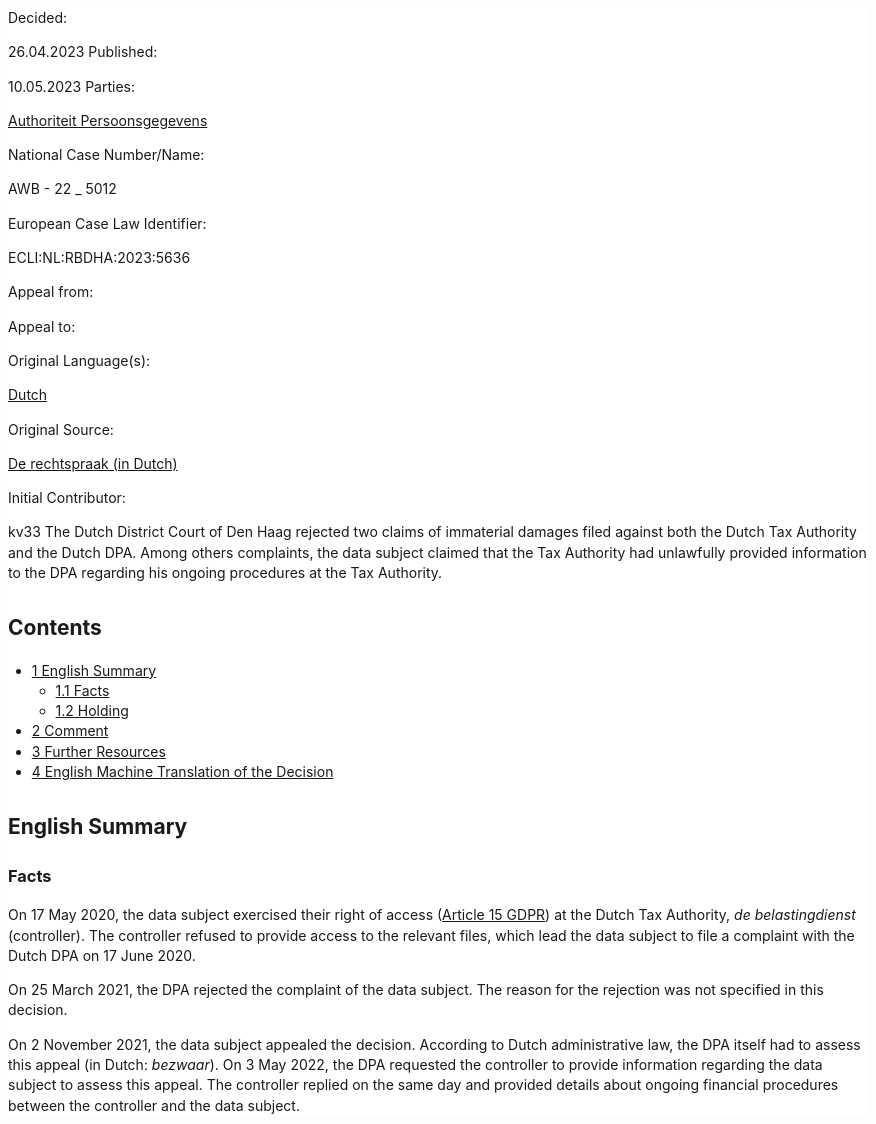 Decided:

26.04.2023 Published:

10.05.2023 Parties:

[Authoriteit Persoonsgegevens](https://autoriteitpersoonsgegevens.nl/)

National Case Number/Name:

AWB - 22 \_ 5012

European Case Law Identifier:

ECLI:NL:RBDHA:2023:5636

Appeal from:

Appeal to:

Original Language(s):

[Dutch](/index.php?title=Category:Dutch "Category:Dutch")

Original Source:

[De rechtspraak (in Dutch)](https://uitspraken.rechtspraak.nl/#!/details?id=ECLI:NL:RBDHA:2023:5636&showbutton=true&keyword=AVG&idx=4)

Initial Contributor:

kv33 The Dutch District Court of Den Haag rejected two claims of immaterial damages filed against both the Dutch Tax Authority and the Dutch DPA. Among others complaints, the data subject claimed that the Tax Authority had unlawfully provided information to the DPA regarding his ongoing procedures at the Tax Authority.

## Contents

*   [1 English Summary](#English_Summary)
    *   [1.1 Facts](#Facts)
    *   [1.2 Holding](#Holding)
*   [2 Comment](#Comment)
*   [3 Further Resources](#Further_Resources)
*   [4 English Machine Translation of the Decision](#English_Machine_Translation_of_the_Decision)

## English Summary

### Facts

On 17 May 2020, the data subject exercised their right of access ([Article 15 GDPR](/index.php?title=Article_15_GDPR "Article 15 GDPR")) at the Dutch Tax Authority, _de belastingdienst_ (controller). The controller refused to provide access to the relevant files, which lead the data subject to file a complaint with the Dutch DPA on 17 June 2020.

On 25 March 2021, the DPA rejected the complaint of the data subject. The reason for the rejection was not specified in this decision.

On 2 November 2021, the data subject appealed the decision. According to Dutch administrative law, the DPA itself had to assess this appeal (in Dutch: _bezwaar_). On 3 May 2022, the DPA requested the controller to provide information regarding the data subject to assess this appeal. The controller replied on the same day and provided details about ongoing financial procedures between the controller and the data subject.
